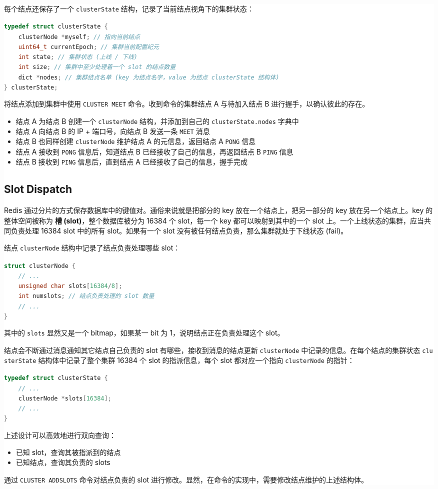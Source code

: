 每个结点还保存了一个 `clusterState` 结构，记录了当前结点视角下的集群状态：

```c
typedef struct clusterState {
    clusterNode *myself; // 指向当前结点
    uint64_t currentEpoch; // 集群当前配置纪元
    int state; // 集群状态 (上线 / 下线)
    int size; // 集群中至少处理着一个 slot 的结点数量
    dict *nodes; // 集群结点名单 (key 为结点名字，value 为结点 clusterState 结构体)
} clusterState;
```

将结点添加到集群中使用 `CLUSTER MEET` 命令。收到命令的集群结点 A 与待加入结点 B 进行握手，以确认彼此的存在。

* 结点 A 为结点 B 创建一个 `clusterNode` 结构，并添加到自己的 `clusterState.nodes` 字典中
* 结点 A 向结点 B 的 IP + 端口号，向结点 B 发送一条 `MEET` 消息
* 结点 B 也同样创建 `clusterNode` 维护结点 A 的元信息，返回结点 A `PONG` 信息
* 结点 A 接收到 `PONG` 信息后，知道结点 B 已经接收了自己的信息，再返回结点 B `PING` 信息
* 结点 B 接收到 `PING` 信息后，直到结点 A 已经接收了自己的信息，握手完成

## Slot Dispatch

Redis 通过分片的方式保存数据库中的键值对。通俗来说就是把部分的 key 放在一个结点上，把另一部分的 key 放在另一个结点上。key 的整体空间被称为 **槽 (slot)**，整个数据库被分为 16384 个 slot，每一个 key 都可以映射到其中的一个 slot 上。一个上线状态的集群，应当共同负责处理 16384 slot 中的所有 slot。如果有一个 slot 没有被任何结点负责，那么集群就处于下线状态 (fail)。

结点 `clusterNode` 结构中记录了结点负责处理哪些 slot：

```c
struct clusterNode {
    // ...
    unsigned char slots[16384/8];
    int numslots; // 结点负责处理的 slot 数量
    // ...
}
```

其中的 `slots` 显然又是一个 bitmap，如果某一 bit 为 1，说明结点正在负责处理这个 slot。

结点会不断通过消息通知其它结点自己负责的 slot 有哪些，接收到消息的结点更新 `clusterNode` 中记录的信息。在每个结点的集群状态 `clusterState` 结构体中记录了整个集群 16384 个 slot 的指派信息，每个 slot 都对应一个指向 `clusterNode` 的指针：

```c
typedef struct clusterState {
    // ...
    clusterNode *slots[16384];
    // ...
}
```

上述设计可以高效地进行双向查询：

* 已知 slot，查询其被指派到的结点
* 已知结点，查询其负责的 slots

通过 `CLUSTER ADDSLOTS` 命令对结点负责的 slot 进行修改。显然，在命令的实现中，需要修改结点维护的上述结构体。
